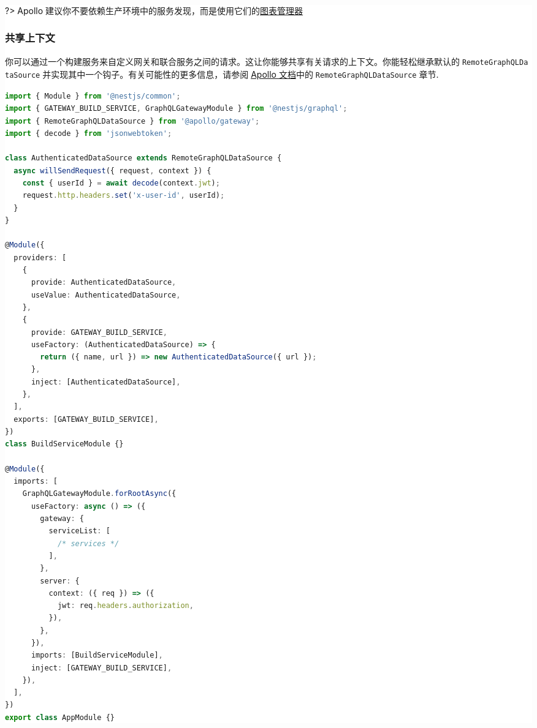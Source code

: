?> Apollo 建议你不要依赖生产环境中的服务发现，而是使用它们的[图表管理器](https://www.apollographql.com/docs/federation/managed-federation/overview/)

### 共享上下文

你可以通过一个构建服务来自定义网关和联合服务之间的请求。这让你能够共享有关请求的上下文。你能轻松继承默认的 `RemoteGraphQLDataSource` 并实现其中一个钩子。有关可能性的更多信息，请参阅 [Apollo 文档](https://www.apollographql.com/docs/federation/api/apollo-gateway/#class-remotegraphqldatasource)中的 `RemoteGraphQLDataSource` 章节.

```typescript
import { Module } from '@nestjs/common';
import { GATEWAY_BUILD_SERVICE, GraphQLGatewayModule } from '@nestjs/graphql';
import { RemoteGraphQLDataSource } from '@apollo/gateway';
import { decode } from 'jsonwebtoken';

class AuthenticatedDataSource extends RemoteGraphQLDataSource {
  async willSendRequest({ request, context }) {
    const { userId } = await decode(context.jwt);
    request.http.headers.set('x-user-id', userId);
  }
}

@Module({
  providers: [
    {
      provide: AuthenticatedDataSource,
      useValue: AuthenticatedDataSource,
    },
    {
      provide: GATEWAY_BUILD_SERVICE,
      useFactory: (AuthenticatedDataSource) => {
        return ({ name, url }) => new AuthenticatedDataSource({ url });
      },
      inject: [AuthenticatedDataSource],
    },
  ],
  exports: [GATEWAY_BUILD_SERVICE],
})
class BuildServiceModule {}

@Module({
  imports: [
    GraphQLGatewayModule.forRootAsync({
      useFactory: async () => ({
        gateway: {
          serviceList: [
            /* services */
          ],
        },
        server: {
          context: ({ req }) => ({
            jwt: req.headers.authorization,
          }),
        },
      }),
      imports: [BuildServiceModule],
      inject: [GATEWAY_BUILD_SERVICE],
    }),
  ],
})
export class AppModule {}
```
